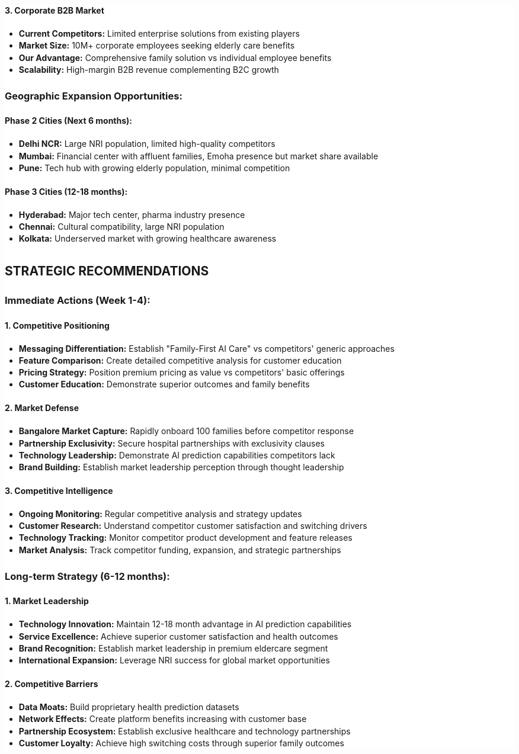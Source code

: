 #### 3. Corporate B2B Market
- **Current Competitors:** Limited enterprise solutions from existing players
- **Market Size:** 10M+ corporate employees seeking elderly care benefits
- **Our Advantage:** Comprehensive family solution vs individual employee benefits
- **Scalability:** High-margin B2B revenue complementing B2C growth

### Geographic Expansion Opportunities:

#### Phase 2 Cities (Next 6 months):
- **Delhi NCR:** Large NRI population, limited high-quality competitors
- **Mumbai:** Financial center with affluent families, Emoha presence but market share available
- **Pune:** Tech hub with growing elderly population, minimal competition

#### Phase 3 Cities (12-18 months):
- **Hyderabad:** Major tech center, pharma industry presence
- **Chennai:** Cultural compatibility, large NRI population
- **Kolkata:** Underserved market with growing healthcare awareness

## STRATEGIC RECOMMENDATIONS

### Immediate Actions (Week 1-4):

#### 1. Competitive Positioning
- **Messaging Differentiation:** Establish "Family-First AI Care" vs competitors' generic approaches
- **Feature Comparison:** Create detailed competitive analysis for customer education
- **Pricing Strategy:** Position premium pricing as value vs competitors' basic offerings
- **Customer Education:** Demonstrate superior outcomes and family benefits

#### 2. Market Defense
- **Bangalore Market Capture:** Rapidly onboard 100 families before competitor response
- **Partnership Exclusivity:** Secure hospital partnerships with exclusivity clauses
- **Technology Leadership:** Demonstrate AI prediction capabilities competitors lack
- **Brand Building:** Establish market leadership perception through thought leadership

#### 3. Competitive Intelligence
- **Ongoing Monitoring:** Regular competitive analysis and strategy updates
- **Customer Research:** Understand competitor customer satisfaction and switching drivers
- **Technology Tracking:** Monitor competitor product development and feature releases
- **Market Analysis:** Track competitor funding, expansion, and strategic partnerships

### Long-term Strategy (6-12 months):

#### 1. Market Leadership
- **Technology Innovation:** Maintain 12-18 month advantage in AI prediction capabilities
- **Service Excellence:** Achieve superior customer satisfaction and health outcomes
- **Brand Recognition:** Establish market leadership in premium eldercare segment
- **International Expansion:** Leverage NRI success for global market opportunities

#### 2. Competitive Barriers
- **Data Moats:** Build proprietary health prediction datasets
- **Network Effects:** Create platform benefits increasing with customer base
- **Partnership Ecosystem:** Establish exclusive healthcare and technology partnerships
- **Customer Loyalty:** Achieve high switching costs through superior family outcomes

